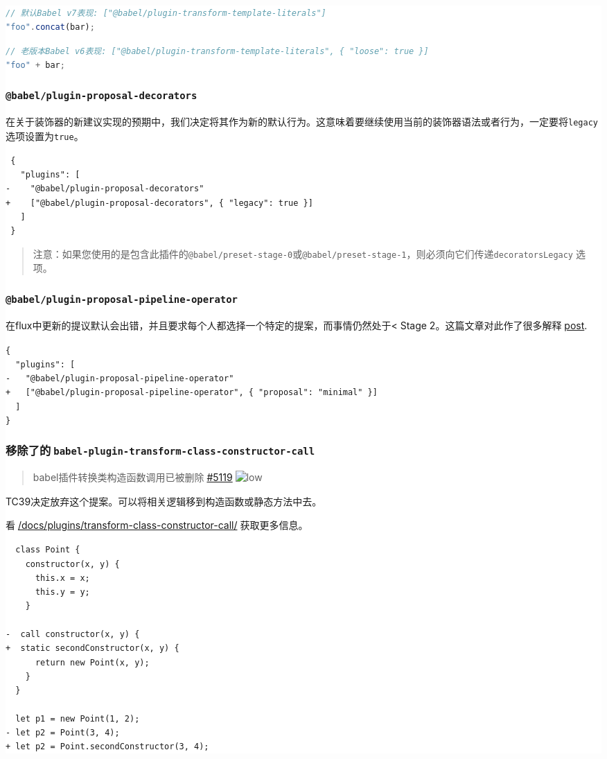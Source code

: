 ```js
// 默认Babel v7表现: ["@babel/plugin-transform-template-literals"]
"foo".concat(bar);
```

```js
// 老版本Babel v6表现: ["@babel/plugin-transform-template-literals", { "loose": true }]
"foo" + bar;
```

### `@babel/plugin-proposal-decorators`

在关于装饰器的新建议实现的预期中，我们决定将其作为新的默认行为。这意味着要继续使用当前的装饰器语法或者行为，一定要将`legacy`选项设置为`true`。

```对比
 {
   "plugins": [
-    "@babel/plugin-proposal-decorators"
+    ["@babel/plugin-proposal-decorators", { "legacy": true }]
   ]
 }
```

> 注意：如果您使用的是包含此插件的`@babel/preset-stage-0`或`@babel/preset-stage-1`，则必须向它们传递`decoratorsLegacy` 选项。

### `@babel/plugin-proposal-pipeline-operator`

在flux中更新的提议默认会出错，并且要求每个人都选择一个特定的提案，而事情仍然处于< Stage 2。这篇文章对此作了很多解释 [post](https://babeljs.io/blog/2018/07/19/whats-happening-with-the-pipeline-proposal).

```对比
{
  "plugins": [
-   "@babel/plugin-proposal-pipeline-operator"
+   ["@babel/plugin-proposal-pipeline-operator", { "proposal": "minimal" }]
  ]
}
```

### 移除了的 `babel-plugin-transform-class-constructor-call`

> babel插件转换类构造函数调用已被删除 [#5119](https://github.com/babel/babel/pull/5119) ![low](https://img.shields.io/badge/risk%20of%20breakage%3F-low-yellowgreen.svg)

TC39决定放弃这个提案。可以将相关逻辑移到构造函数或静态方法中去。

看 [/docs/plugins/transform-class-constructor-call/](/docs/plugins/transform-class-constructor-call/) 获取更多信息。

```对比
  class Point {
    constructor(x, y) {
      this.x = x;
      this.y = y;
    }

-  call constructor(x, y) {
+  static secondConstructor(x, y) {
      return new Point(x, y);
    }
  }

  let p1 = new Point(1, 2);
- let p2 = Point(3, 4);
+ let p2 = Point.secondConstructor(3, 4);
```
